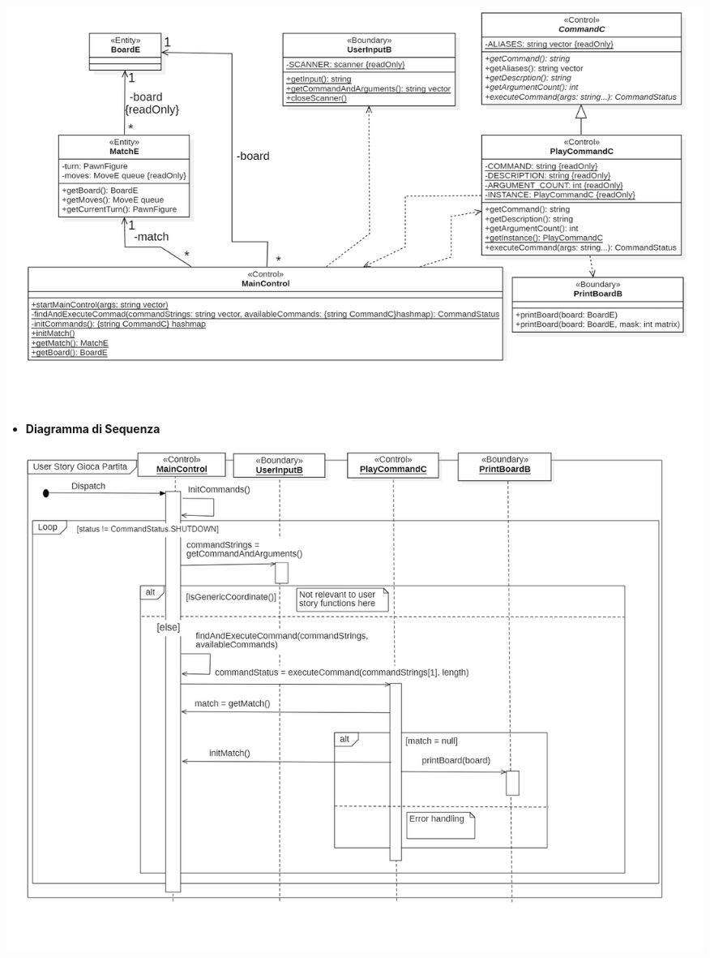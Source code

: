   <p align="center"><img src="../drawings/Play_Class_Design.png" alt="" width="95%"/></p>
  <br></br>

  - **Diagramma di Sequenza**
  <p align="center"><img src="../drawings/PlayCommand_Sequence_Design.png" alt="" width="95%"/></p>
    <br></br>
